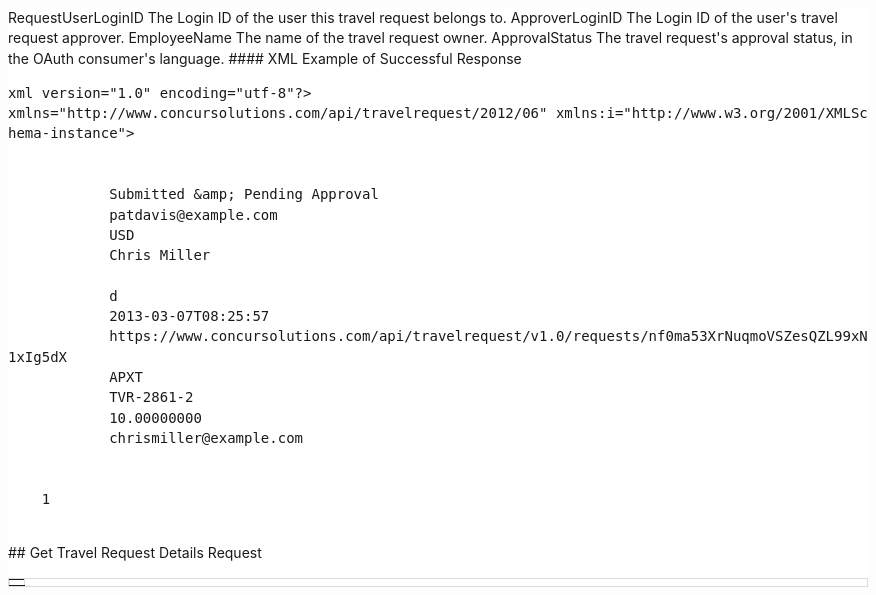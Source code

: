 </tr>
<tr>
<td>
                                RequestUserLoginID</td>
<td>
                                The Login ID of the user this travel request belongs to.</td>
</tr>
<tr>
<td>
                                ApproverLoginID</td>
<td>
                                The Login ID of the user's travel request approver.</td>
</tr>
<tr>
<td>
                                EmployeeName</td>
<td>
                                The name of the travel request owner.</td>
</tr>
<tr>
<td>
                                ApprovalStatus</td>
<td>
                                The travel request's approval status, in the OAuth consumer's language.</td>
</tr>
</tbody>
</table>
</td>
</tr>
</tbody>
</table>
####
    XML Example of Successful Response
<pre class="overflow_box">
<span class="ST0"><?<span class="ST0">xml version=&quot;1.0&quot; encoding=&quot;utf-8&quot;?>
<RequestsWithCount <span class="xml-attribute">xmlns=<span class="xml-value">&quot;<span class="xml-value">http://www.concursolutions.com/api/travelrequest/2012/06<span class="xml-value">&quot; <span class="xml-attribute">xmlns:i=<span class="xml-value">&quot;<span class="xml-value">http://www.w3.org/2001/XMLSchema-instance<span class="xml-value">&quot;>
    <RequestsList>
        <RequestSummary>
            <ApprovalStatus>Submitted <span class="ST1">&amp;amp; Pending Approval</ApprovalStatus>
            <ApproverLoginID>patdavis@example.com</ApproverLoginID>
            <RequestCurrency>USD</RequestCurrency>
            <EmployeeName>Chris Miller</EmployeeName>
            <LastComment />
            <Purpose>d</Purpose>
            <RequestDate>2013-03-07T08:25:57</RequestDate>
            <RequestDetailsUrl>https://www.concursolutions.com/api/travelrequest/v1.0/requests/nf0ma53XrNuqmoVSZesQZL99xN1xIg5dX</RequestDetailsUrl>
            <RequestID>APXT</RequestID>
            <RequestName>TVR-2861-2</RequestName>
            <RequestTotal>10.00000000</RequestTotal>
            <RequestUserLoginID>chrismiller@example.com</RequestUserLoginID>
        </RequestSummary>
    </RequestsList>
    <TotalCount>1</TotalCount>
</RequestsWithCount>
</pre>## 
    <a id="requestdetails" name="requestdetails"></a>Get Travel Request Details Request
<table border="1" bordercolor="#DBDBDB" cellpadding="3" cellspacing="0" width="100% ">
<tbody>
<tr class="GrayTableHead">
<td>